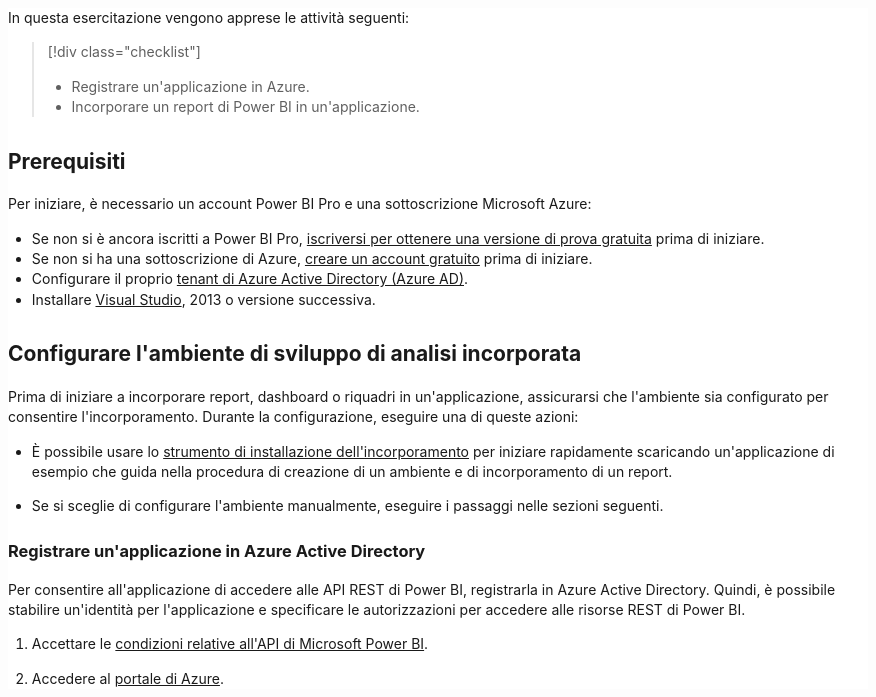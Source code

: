In questa esercitazione vengono apprese le attività seguenti:
>[!div class="checklist"]
>* Registrare un'applicazione in Azure.
>* Incorporare un report di Power BI in un'applicazione.

## <a name="prerequisites"></a>Prerequisiti

Per iniziare, è necessario un account Power BI Pro e una sottoscrizione Microsoft Azure:

* Se non si è ancora iscritti a Power BI Pro, [iscriversi per ottenere una versione di prova gratuita](https://powerbi.microsoft.com/en-us/pricing/) prima di iniziare.
* Se non si ha una sottoscrizione di Azure, [creare un account gratuito](https://azure.microsoft.com/free/?WT.mc_id=A261C142F) prima di iniziare.
* Configurare il proprio [tenant di Azure Active Directory (Azure AD)](create-an-azure-active-directory-tenant.md).
* Installare [Visual Studio](https://www.visualstudio.com/), 2013 o versione successiva.

## <a name="set-up-your-embedded-analytics-development-environment"></a>Configurare l'ambiente di sviluppo di analisi incorporata

Prima di iniziare a incorporare report, dashboard o riquadri in un'applicazione, assicurarsi che l'ambiente sia configurato per consentire l'incorporamento. Durante la configurazione, eseguire una di queste azioni:

- È possibile usare lo [strumento di installazione dell'incorporamento](https://aka.ms/embedsetup/UserOwnsData) per iniziare rapidamente scaricando un'applicazione di esempio che guida nella procedura di creazione di un ambiente e di incorporamento di un report.

- Se si sceglie di configurare l'ambiente manualmente, eseguire i passaggi nelle sezioni seguenti.

### <a name="register-an-application-in-azure-active-directory"></a>Registrare un'applicazione in Azure Active Directory

Per consentire all'applicazione di accedere alle API REST di Power BI, registrarla in Azure Active Directory. Quindi, è possibile stabilire un'identità per l'applicazione e specificare le autorizzazioni per accedere alle risorse REST di Power BI.

1. Accettare le [condizioni relative all'API di Microsoft Power BI](https://powerbi.microsoft.com/api-terms).

2. Accedere al [portale di Azure](https://portal.azure.com).
